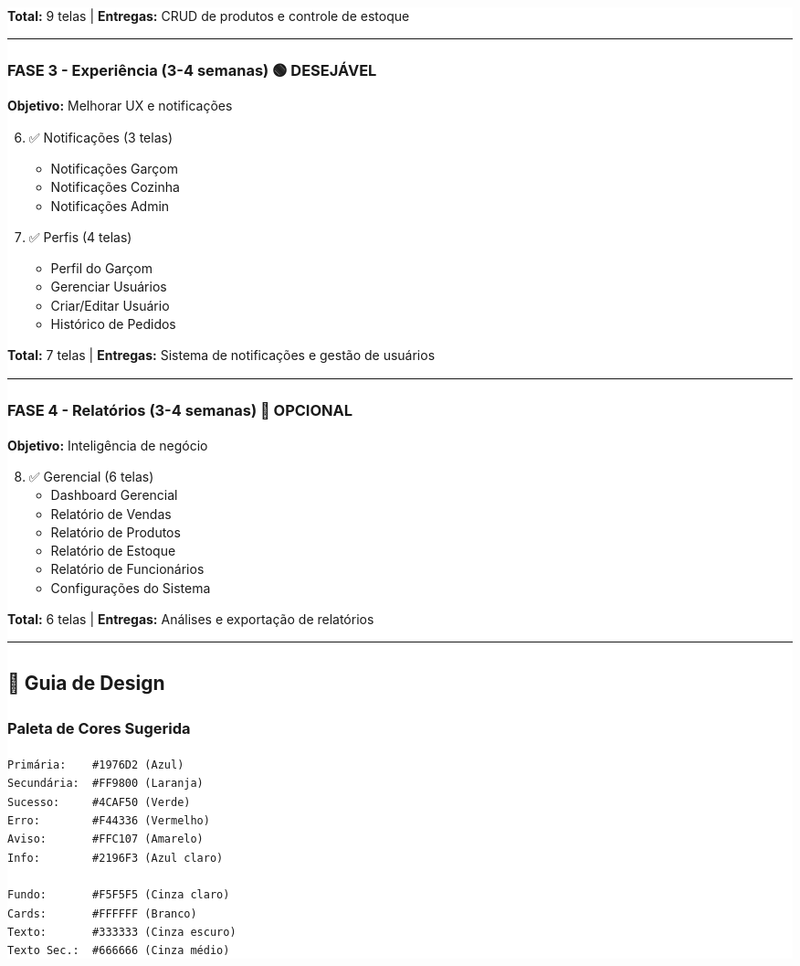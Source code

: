 **Total:** 9 telas | **Entregas:** CRUD de produtos e controle de estoque

---

### **FASE 3 - Experiência (3-4 semanas)** 🟢 DESEJÁVEL

**Objetivo:** Melhorar UX e notificações

6. ✅ Notificações (3 telas)
   - Notificações Garçom
   - Notificações Cozinha
   - Notificações Admin

7. ✅ Perfis (4 telas)
   - Perfil do Garçom
   - Gerenciar Usuários
   - Criar/Editar Usuário
   - Histórico de Pedidos

**Total:** 7 telas | **Entregas:** Sistema de notificações e gestão de usuários

---

### **FASE 4 - Relatórios (3-4 semanas)** 🔵 OPCIONAL

**Objetivo:** Inteligência de negócio

8. ✅ Gerencial (6 telas)
   - Dashboard Gerencial
   - Relatório de Vendas
   - Relatório de Produtos
   - Relatório de Estoque
   - Relatório de Funcionários
   - Configurações do Sistema

**Total:** 6 telas | **Entregas:** Análises e exportação de relatórios

---

## 📐 Guia de Design

### Paleta de Cores Sugerida

```
Primária:    #1976D2 (Azul)
Secundária:  #FF9800 (Laranja)
Sucesso:     #4CAF50 (Verde)
Erro:        #F44336 (Vermelho)
Aviso:       #FFC107 (Amarelo)
Info:        #2196F3 (Azul claro)

Fundo:       #F5F5F5 (Cinza claro)
Cards:       #FFFFFF (Branco)
Texto:       #333333 (Cinza escuro)
Texto Sec.:  #666666 (Cinza médio)
```
